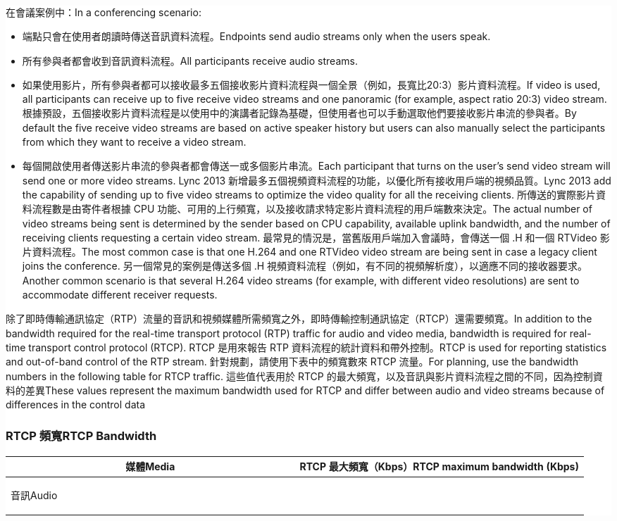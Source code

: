 <span data-ttu-id="ab8e7-234">在會議案例中：</span><span class="sxs-lookup"><span data-stu-id="ab8e7-234">In a conferencing scenario:</span></span>

  - <span data-ttu-id="ab8e7-235">端點只會在使用者朗讀時傳送音訊資料流程。</span><span class="sxs-lookup"><span data-stu-id="ab8e7-235">Endpoints send audio streams only when the users speak.</span></span>

  - <span data-ttu-id="ab8e7-236">所有參與者都會收到音訊資料流程。</span><span class="sxs-lookup"><span data-stu-id="ab8e7-236">All participants receive audio streams.</span></span>

  - <span data-ttu-id="ab8e7-237">如果使用影片，所有參與者都可以接收最多五個接收影片資料流程與一個全景（例如，長寬比20:3）影片資料流程。</span><span class="sxs-lookup"><span data-stu-id="ab8e7-237">If video is used, all participants can receive up to five receive video streams and one panoramic (for example, aspect ratio 20:3) video stream.</span></span> <span data-ttu-id="ab8e7-238">根據預設，五個接收影片資料流程是以使用中的演講者記錄為基礎，但使用者也可以手動選取他們要接收影片串流的參與者。</span><span class="sxs-lookup"><span data-stu-id="ab8e7-238">By default the five receive video streams are based on active speaker history but users can also manually select the participants from which they want to receive a video stream.</span></span>

  - <span data-ttu-id="ab8e7-239">每個開啟使用者傳送影片串流的參與者都會傳送一或多個影片串流。</span><span class="sxs-lookup"><span data-stu-id="ab8e7-239">Each participant that turns on the user’s send video stream will send one or more video streams.</span></span> <span data-ttu-id="ab8e7-240">Lync 2013 新增最多五個視頻資料流程的功能，以優化所有接收用戶端的視頻品質。</span><span class="sxs-lookup"><span data-stu-id="ab8e7-240">Lync 2013 add the capability of sending up to five video streams to optimize the video quality for all the receiving clients.</span></span> <span data-ttu-id="ab8e7-241">所傳送的實際影片資料流程數是由寄件者根據 CPU 功能、可用的上行頻寬，以及接收請求特定影片資料流程的用戶端數來決定。</span><span class="sxs-lookup"><span data-stu-id="ab8e7-241">The actual number of video streams being sent is determined by the sender based on CPU capability, available uplink bandwidth, and the number of receiving clients requesting a certain video stream.</span></span> <span data-ttu-id="ab8e7-242">最常見的情況是，當舊版用戶端加入會議時，會傳送一個 .H 和一個 RTVideo 影片資料流程。</span><span class="sxs-lookup"><span data-stu-id="ab8e7-242">The most common case is that one H.264 and one RTVideo video stream are being sent in case a legacy client joins the conference.</span></span> <span data-ttu-id="ab8e7-243">另一個常見的案例是傳送多個 .H 視頻資料流程（例如，有不同的視頻解析度），以適應不同的接收器要求。</span><span class="sxs-lookup"><span data-stu-id="ab8e7-243">Another common scenario is that several H.264 video streams (for example, with different video resolutions) are sent to accommodate different receiver requests.</span></span>

<span data-ttu-id="ab8e7-244">除了即時傳輸通訊協定（RTP）流量的音訊和視頻媒體所需頻寬之外，即時傳輸控制通訊協定（RTCP）還需要頻寬。</span><span class="sxs-lookup"><span data-stu-id="ab8e7-244">In addition to the bandwidth required for the real-time transport protocol (RTP) traffic for audio and video media, bandwidth is required for real-time transport control protocol (RTCP).</span></span> <span data-ttu-id="ab8e7-245">RTCP 是用來報告 RTP 資料流程的統計資料和帶外控制。</span><span class="sxs-lookup"><span data-stu-id="ab8e7-245">RTCP is used for reporting statistics and out-of-band control of the RTP stream.</span></span> <span data-ttu-id="ab8e7-246">針對規劃，請使用下表中的頻寬數來 RTCP 流量。</span><span class="sxs-lookup"><span data-stu-id="ab8e7-246">For planning, use the bandwidth numbers in the following table for RTCP traffic.</span></span> <span data-ttu-id="ab8e7-247">這些值代表用於 RTCP 的最大頻寬，以及音訊與影片資料流程之間的不同，因為控制資料的差異</span><span class="sxs-lookup"><span data-stu-id="ab8e7-247">These values represent the maximum bandwidth used for RTCP and differ between audio and video streams because of differences in the control data</span></span>

### <a name="rtcp-bandwidth"></a><span data-ttu-id="ab8e7-248">RTCP 頻寬</span><span class="sxs-lookup"><span data-stu-id="ab8e7-248">RTCP Bandwidth</span></span>

<table>
<colgroup>
<col style="width: 50%" />
<col style="width: 50%" />
</colgroup>
<thead>
<tr class="header">
<th><span data-ttu-id="ab8e7-249">媒體</span><span class="sxs-lookup"><span data-stu-id="ab8e7-249">Media</span></span></th>
<th><span data-ttu-id="ab8e7-250">RTCP 最大頻寬（Kbps）</span><span class="sxs-lookup"><span data-stu-id="ab8e7-250">RTCP maximum bandwidth (Kbps)</span></span></th>
</tr>
</thead>
<tbody>
<tr class="odd">
<td><p><span data-ttu-id="ab8e7-251">音訊</span><span class="sxs-lookup"><span data-stu-id="ab8e7-251">Audio</span></span></p></td>